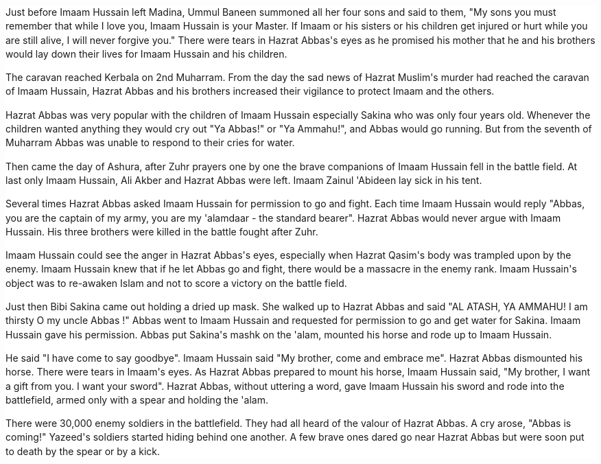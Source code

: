 Just before Imaam Hussain left Madina, Ummul Baneen summoned all her
four sons and said to them, "My sons you must remember that while I love
you, Imaam Hussain is your Master. If Imaam or his sisters or his
children get injured or hurt while you are still alive, I will never
forgive you." There were tears in Hazrat Abbas's eyes as he promised his
mother that he and his brothers would lay down their lives for Imaam
Hussain and his children.

The caravan reached Kerbala on 2nd Muharram. From the day the sad news
of Hazrat Muslim's murder had reached the caravan of Imaam Hussain,
Hazrat Abbas and his brothers increased their vigilance to protect Imaam
and the others.

Hazrat Abbas was very popular with the children of Imaam Hussain
especially Sakina who was only four years old. Whenever the children
wanted anything they would cry out "Ya Abbas!" or "Ya Ammahu!", and
Abbas would go running. But from the seventh of Muharram Abbas was
unable to respond to their cries for water.

Then came the day of Ashura, after Zuhr prayers one by one the brave
companions of Imaam Hussain fell in the battle field. At last only Imaam
Hussain, Ali Akber and Hazrat Abbas were left. Imaam Zainul 'Abideen lay
sick in his tent.

Several times Hazrat Abbas asked Imaam Hussain for permission to go and
fight. Each time Imaam Hussain would reply "Abbas, you are the captain
of my army, you are my 'alamdaar - the standard bearer". Hazrat Abbas
would never argue with Imaam Hussain. His three brothers were killed in
the battle fought after Zuhr.

Imaam Hussain could see the anger in Hazrat Abbas's eyes, especially
when Hazrat Qasim's body was trampled upon by the enemy. Imaam Hussain
knew that if he let Abbas go and fight, there would be a massacre in the
enemy rank. Imaam Hussain's object was to re-awaken Islam and not to
score a victory on the battle field.

Just then Bibi Sakina came out holding a dried up mask. She walked up
to Hazrat Abbas and said "AL ATASH, YA AMMAHU! I am thirsty O my uncle
Abbas !" Abbas went to Imaam Hussain and requested for permission to go
and get water for Sakina. Imaam Hussain gave his permission. Abbas put
Sakina's mashk on the 'alam, mounted his horse and rode up to Imaam
Hussain.

He said "I have come to say goodbye". Imaam Hussain said "My brother,
come and embrace me". Hazrat Abbas dismounted his horse. There were
tears in Imaam's eyes. As Hazrat Abbas prepared to mount his horse,
Imaam Hussain said, "My brother, I want a gift from you. I want your
sword". Hazrat Abbas, without uttering a word, gave Imaam Hussain his
sword and rode into the battlefield, armed only with a spear and holding
the 'alam.

There were 30,000 enemy soldiers in the battlefield. They had all heard
of the valour of Hazrat Abbas. A cry arose, "Abbas is coming!" Yazeed's
soldiers started hiding behind one another. A few brave ones dared go
near Hazrat Abbas but were soon put to death by the spear or by a
kick.
